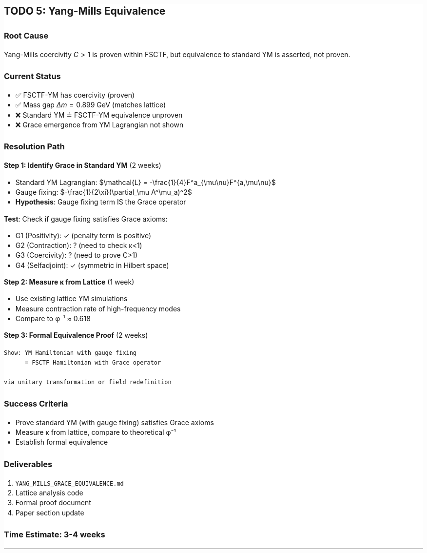 
## TODO 5: Yang-Mills Equivalence

### Root Cause
Yang-Mills coercivity $C>1$ is proven within FSCTF, but equivalence to standard YM is asserted, not proven.

### Current Status
- ✅ FSCTF-YM has coercivity (proven)
- ✅ Mass gap $\Delta m = 0.899$ GeV (matches lattice)
- ❌ Standard YM ≟ FSCTF-YM equivalence unproven
- ❌ Grace emergence from YM Lagrangian not shown

### Resolution Path

**Step 1: Identify Grace in Standard YM** (2 weeks)
- Standard YM Lagrangian: $\mathcal{L} = -\frac{1}{4}F^a_{\mu\nu}F^{a,\mu\nu}$
- Gauge fixing: $-\frac{1}{2\xi}(\partial_\mu A^\mu_a)^2$
- **Hypothesis**: Gauge fixing term IS the Grace operator

**Test**: Check if gauge fixing satisfies Grace axioms:
- G1 (Positivity): ✓ (penalty term is positive)
- G2 (Contraction): ? (need to check κ<1)
- G3 (Coercivity): ? (need to prove C>1)
- G4 (Selfadjoint): ✓ (symmetric in Hilbert space)

**Step 2: Measure κ from Lattice** (1 week)
- Use existing lattice YM simulations
- Measure contraction rate of high-frequency modes
- Compare to φ⁻¹ ≈ 0.618

**Step 3: Formal Equivalence Proof** (2 weeks)
```
Show: YM Hamiltonian with gauge fixing 
      ≡ FSCTF Hamiltonian with Grace operator
      
via unitary transformation or field redefinition
```

### Success Criteria
- Prove standard YM (with gauge fixing) satisfies Grace axioms
- Measure κ from lattice, compare to theoretical φ⁻¹
- Establish formal equivalence

### Deliverables
1. `YANG_MILLS_GRACE_EQUIVALENCE.md`
2. Lattice analysis code
3. Formal proof document
4. Paper section update

### Time Estimate: 3-4 weeks

---
